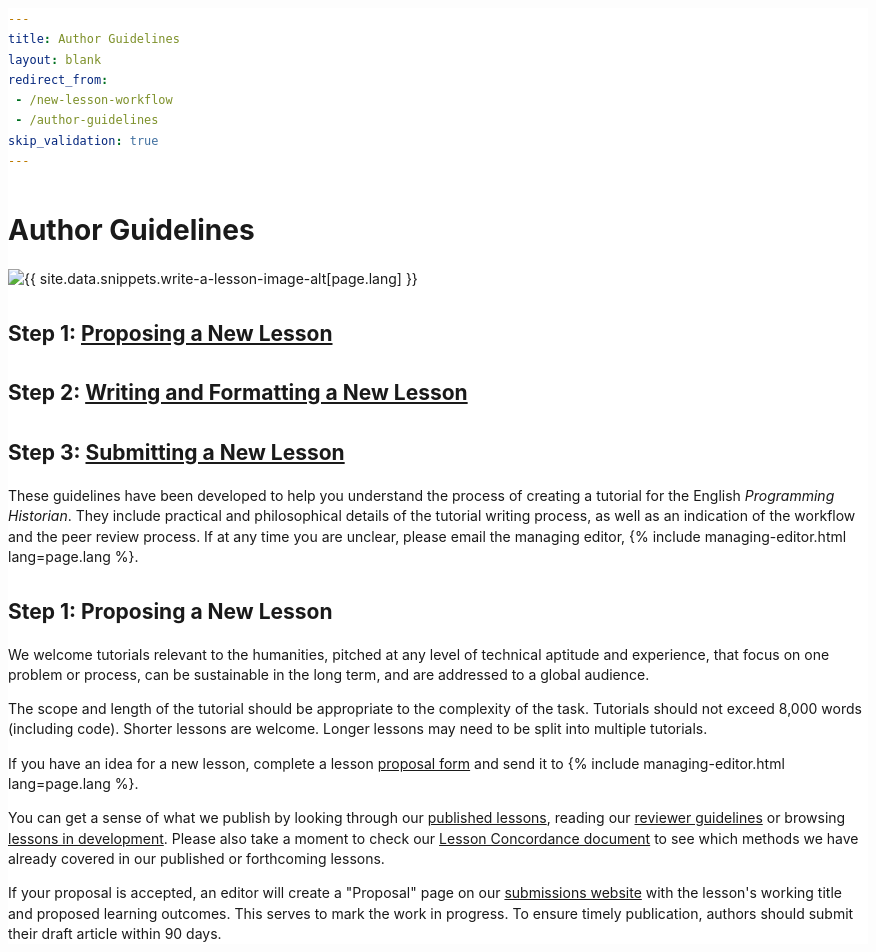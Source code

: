 ```yaml
---
title: Author Guidelines
layout: blank
redirect_from:
 - /new-lesson-workflow
 - /author-guidelines
skip_validation: true
---
```


# Author Guidelines

<img src="{{site.baseurl}}/images/author-sm.png" class="garnish rounded float-left" alt="{{ site.data.snippets.write-a-lesson-image-alt[page.lang] }}"/>
<h2 class="noclear">Step 1: <a href="#step-1-proposing-a-new-lesson">Proposing a New Lesson</a></h2>
<h2 class="noclear">Step 2: <a href="#step-2-writing-a-new-lesson">Writing and Formatting a New Lesson</a></h2>
<h2 class="noclear">Step 3: <a href="#step-3-submitting-a-new-lesson">Submitting a New Lesson</a></h2>  


These guidelines have been developed to help you understand the process of creating a tutorial for the English *Programming Historian*. They include practical and philosophical details of the tutorial writing process, as well as an indication of the workflow and the peer review process. If at any time you are unclear, please email the managing editor, {% include managing-editor.html lang=page.lang %}.

## Step 1: Proposing a New Lesson

<div class="alert alert-success">
We welcome tutorials relevant to the humanities, pitched at any level of technical aptitude and experience, that focus on one problem or process, can be sustainable in the long term, and are addressed to a global audience.

The scope and length of the tutorial should be appropriate to the complexity of the task. Tutorials should not exceed 8,000 words (including code). Shorter lessons are welcome. Longer lessons may need to be split into multiple tutorials.
</div>

If you have an idea for a new lesson, complete a lesson [proposal form](/assets/forms/Lesson.Query.Form.txt) and send it to {% include managing-editor.html lang=page.lang %}.

You can get a sense of what we publish by looking through our [published lessons]({{site.baseurl}}/en/lessons), reading our [reviewer guidelines]({{site.baseurl}}/en/reviewer-guidelines) or browsing [lessons in development](https://github.com/programminghistorian/ph-submissions/tree/gh-pages/lessons). Please also take a moment to check our [Lesson Concordance document](https://docs.google.com/spreadsheets/d/1vrvZTygZLfQRoQildD667Xcgzhf_reQC8Nq4OD-BRIA/edit#gid=0) to see which methods we have already covered in our published or forthcoming lessons. 

If your proposal is accepted, an editor will create a "Proposal" page on our [submissions website](https://github.com/programminghistorian/ph-submissions/issues) with the lesson's working title and proposed learning outcomes. This serves to mark the work in progress. To ensure timely publication, authors should submit their draft article within 90 days.
